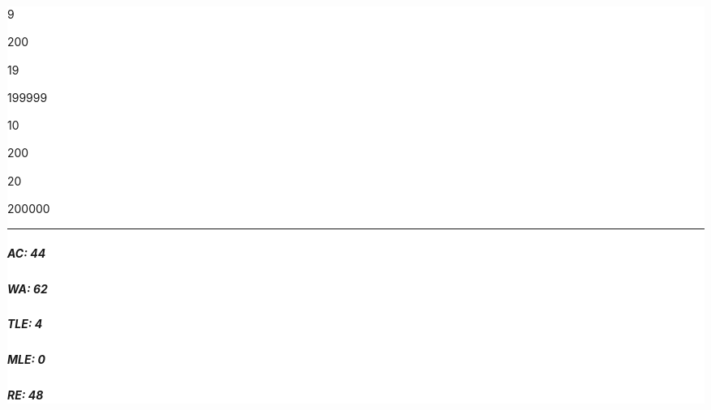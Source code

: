 
9


200


19


199999




10


200


20


200000




</pre>
  
  
***  

##### AC: 44  
##### WA: 62  
##### TLE: 4  
##### MLE: 0  
##### RE: 48  
